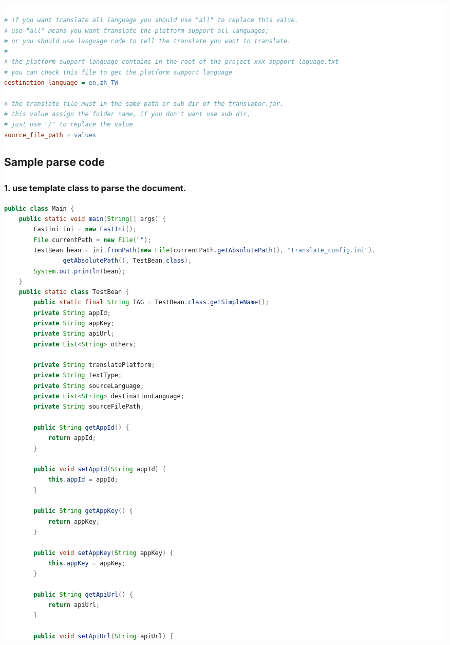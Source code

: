 ```ini

# if you want translate all language you should use "all" to replace this value.
# use "all" means you want translate the platform support all languages;
# or you should use language code to tell the translate you want to translate.
#
# the platform support language contains in the root of the project xxx_support_laguage.txt
# you can check this file to get the platform support language
destination_language = en,zh_TW

# the translate file must in the same path or sub dir of the translator.jar.
# this value assign the folder name, if you don't want use sub dir,
# just use "/" to replace the value
source_file_path = values
```

## Sample parse code

### 1. use template class to parse the document.

```java
public class Main {
    public static void main(String[] args) {
        FastIni ini = new FastIni();
        File currentPath = new File("");
        TestBean bean = ini.fromPath(new File(currentPath.getAbsolutePath(), "translate_config.ini").
                getAbsolutePath(), TestBean.class);
        System.out.println(bean);
    }
    public static class TestBean {
        public static final String TAG = TestBean.class.getSimpleName();
        private String appId;
        private String appKey;
        private String apiUrl;
        private List<String> others;

        private String translatePlatform;
        private String textType;
        private String sourceLanguage;
        private List<String> destinationLanguage;
        private String sourceFilePath;

        public String getAppId() {
            return appId;
        }

        public void setAppId(String appId) {
            this.appId = appId;
        }

        public String getAppKey() {
            return appKey;
        }

        public void setAppKey(String appKey) {
            this.appKey = appKey;
        }

        public String getApiUrl() {
            return apiUrl;
        }

        public void setApiUrl(String apiUrl) {
```
